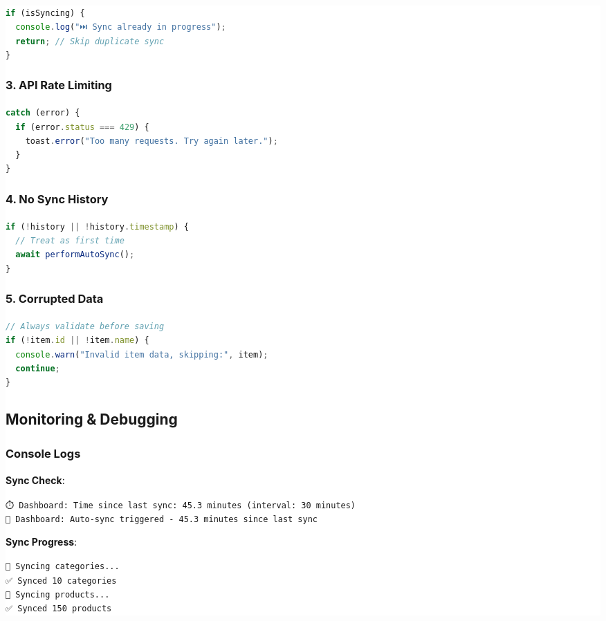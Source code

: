 ```javascript
if (isSyncing) {
  console.log("⏭️ Sync already in progress");
  return; // Skip duplicate sync
}
```

### 3. **API Rate Limiting**

```javascript
catch (error) {
  if (error.status === 429) {
    toast.error("Too many requests. Try again later.");
  }
}
```

### 4. **No Sync History**

```javascript
if (!history || !history.timestamp) {
  // Treat as first time
  await performAutoSync();
}
```

### 5. **Corrupted Data**

```javascript
// Always validate before saving
if (!item.id || !item.name) {
  console.warn("Invalid item data, skipping:", item);
  continue;
}
```

## Monitoring & Debugging

### Console Logs

**Sync Check**:

```
⏱️ Dashboard: Time since last sync: 45.3 minutes (interval: 30 minutes)
🔄 Dashboard: Auto-sync triggered - 45.3 minutes since last sync
```

**Sync Progress**:

```
🔄 Syncing categories...
✅ Synced 10 categories
🔄 Syncing products...
✅ Synced 150 products
```
